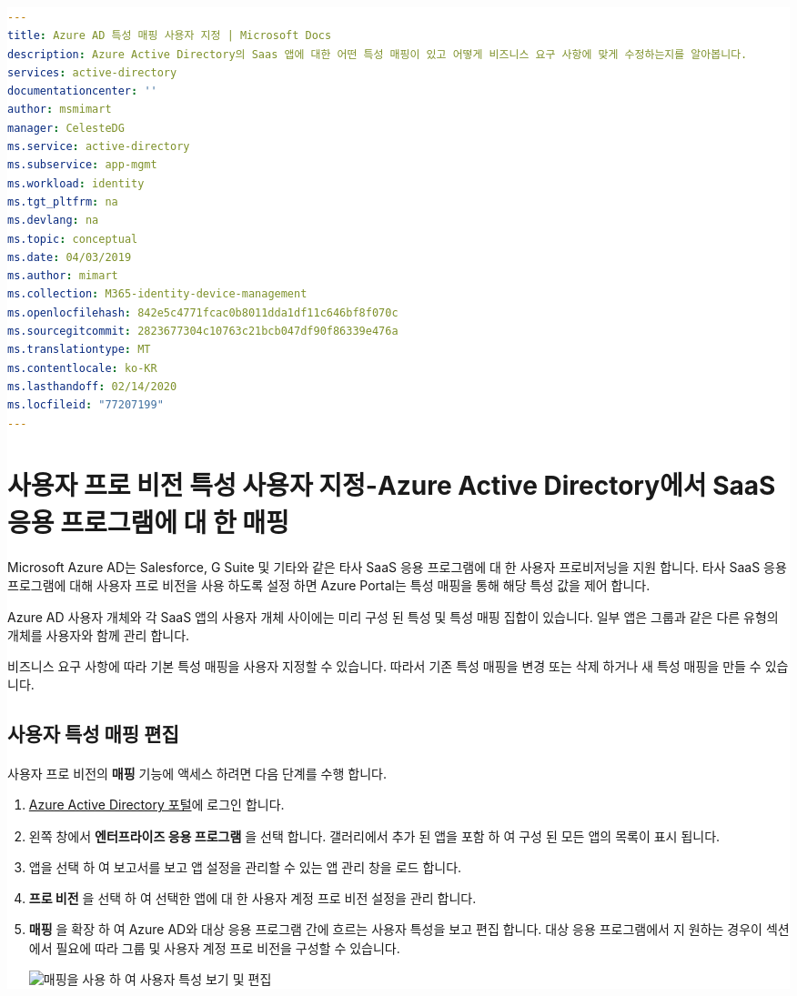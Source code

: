 ```yaml
---
title: Azure AD 특성 매핑 사용자 지정 | Microsoft Docs
description: Azure Active Directory의 Saas 앱에 대한 어떤 특성 매핑이 있고 어떻게 비즈니스 요구 사항에 맞게 수정하는지를 알아봅니다.
services: active-directory
documentationcenter: ''
author: msmimart
manager: CelesteDG
ms.service: active-directory
ms.subservice: app-mgmt
ms.workload: identity
ms.tgt_pltfrm: na
ms.devlang: na
ms.topic: conceptual
ms.date: 04/03/2019
ms.author: mimart
ms.collection: M365-identity-device-management
ms.openlocfilehash: 842e5c4771fcac0b8011dda1df11c646bf8f070c
ms.sourcegitcommit: 2823677304c10763c21bcb047df90f86339e476a
ms.translationtype: MT
ms.contentlocale: ko-KR
ms.lasthandoff: 02/14/2020
ms.locfileid: "77207199"
---
```

# <a name="customizing-user-provisioning-attribute-mappings-for-saas-applications-in-azure-active-directory"></a>사용자 프로 비전 특성 사용자 지정-Azure Active Directory에서 SaaS 응용 프로그램에 대 한 매핑

Microsoft Azure AD는 Salesforce, G Suite 및 기타와 같은 타사 SaaS 응용 프로그램에 대 한 사용자 프로비저닝을 지원 합니다. 타사 SaaS 응용 프로그램에 대해 사용자 프로 비전을 사용 하도록 설정 하면 Azure Portal는 특성 매핑을 통해 해당 특성 값을 제어 합니다.

Azure AD 사용자 개체와 각 SaaS 앱의 사용자 개체 사이에는 미리 구성 된 특성 및 특성 매핑 집합이 있습니다. 일부 앱은 그룹과 같은 다른 유형의 개체를 사용자와 함께 관리 합니다.

비즈니스 요구 사항에 따라 기본 특성 매핑을 사용자 지정할 수 있습니다. 따라서 기존 특성 매핑을 변경 또는 삭제 하거나 새 특성 매핑을 만들 수 있습니다.

## <a name="editing-user-attribute-mappings"></a>사용자 특성 매핑 편집

사용자 프로 비전의 **매핑** 기능에 액세스 하려면 다음 단계를 수행 합니다.

1. [Azure Active Directory 포털](https://aad.portal.azure.com)에 로그인 합니다.
1. 왼쪽 창에서 **엔터프라이즈 응용 프로그램** 을 선택 합니다. 갤러리에서 추가 된 앱을 포함 하 여 구성 된 모든 앱의 목록이 표시 됩니다.
1. 앱을 선택 하 여 보고서를 보고 앱 설정을 관리할 수 있는 앱 관리 창을 로드 합니다.
1. **프로 비전** 을 선택 하 여 선택한 앱에 대 한 사용자 계정 프로 비전 설정을 관리 합니다.
1. **매핑** 을 확장 하 여 Azure AD와 대상 응용 프로그램 간에 흐르는 사용자 특성을 보고 편집 합니다. 대상 응용 프로그램에서 지 원하는 경우이 섹션에서 필요에 따라 그룹 및 사용자 계정 프로 비전을 구성할 수 있습니다.

   ![매핑을 사용 하 여 사용자 특성 보기 및 편집](./media/customize-application-attributes/21.png)

